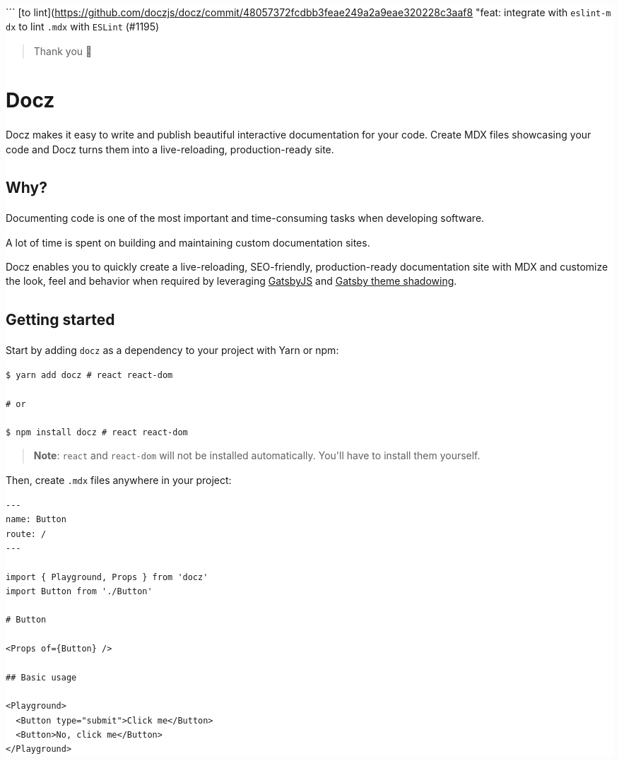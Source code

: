 ``` [to lint](https://github.com/doczjs/docz/commit/48057372fcdbb3feae249a2a9eae320228c3aaf8 "feat: integrate with `eslint-mdx` to lint `.mdx` with `ESLint` (#1195)

> Thank you 🙏

Docz
====

[](https://github.com/doczjs/docz?screenshot=true#docz)

Docz makes it easy to write and publish beautiful interactive documentation for your code. Create MDX files showcasing your code and Docz turns them into a live-reloading, production-ready site.

Why?
----

[](https://github.com/doczjs/docz?screenshot=true#why)

Documenting code is one of the most important and time-consuming tasks when developing software.

A lot of time is spent on building and maintaining custom documentation sites.

Docz enables you to quickly create a live-reloading, SEO-friendly, production-ready documentation site with MDX and customize the look, feel and behavior when required by leveraging [GatsbyJS](https://www.gatsbyjs.org/) and [Gatsby theme shadowing](https://www.gatsbyjs.org/docs/themes/shadowing/).

Getting started
---------------

[](https://github.com/doczjs/docz?screenshot=true#getting-started)

Start by adding `docz` as a dependency to your project with Yarn or npm:

```shell
$ yarn add docz # react react-dom

# or

$ npm install docz # react react-dom
```

> **Note**: `react` and `react-dom` will not be installed automatically. You'll have to install them yourself.

Then, create `.mdx` files anywhere in your project:

```mdx
---
name: Button
route: /
---

import { Playground, Props } from 'docz'
import Button from './Button'

# Button

<Props of={Button} />

## Basic usage

<Playground>
  <Button type="submit">Click me</Button>
  <Button>No, click me</Button>
</Playground>
```
